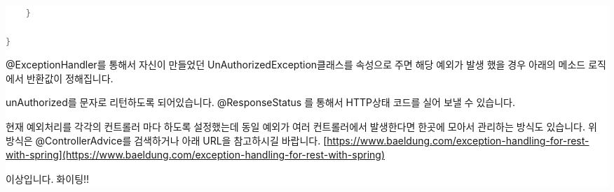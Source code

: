 ```java
	}
	
}
```

@ExceptionHandler를 통해서 자신이 만들었던 UnAuthorizedException클래스를 속성으로 주면
해당 예외가 발생 했을 경우 아래의 메소드 로직에서 반환값이 정해집니다.

unAuthorized를 문자로 리턴하도록 되어있습니다.
@ResponseStatus 를 통해서 HTTP상태 코드를 실어 보낼 수 있습니다.

현재 예외처리를 각각의 컨트롤러 마다 하도록 설정했는데
동일 예외가 여러 컨트롤러에서 발생한다면 한곳에 모아서 관리하는 방식도 있습니다.
위 방식은 @ControllerAdvice를 검색하거나 아래 URL을 참고하시길 바랍니다.
[https://www.baeldung.com/exception-handling-for-rest-with-spring](https://www.baeldung.com/exception-handling-for-rest-with-spring)

이상입니다. 화이팅!!